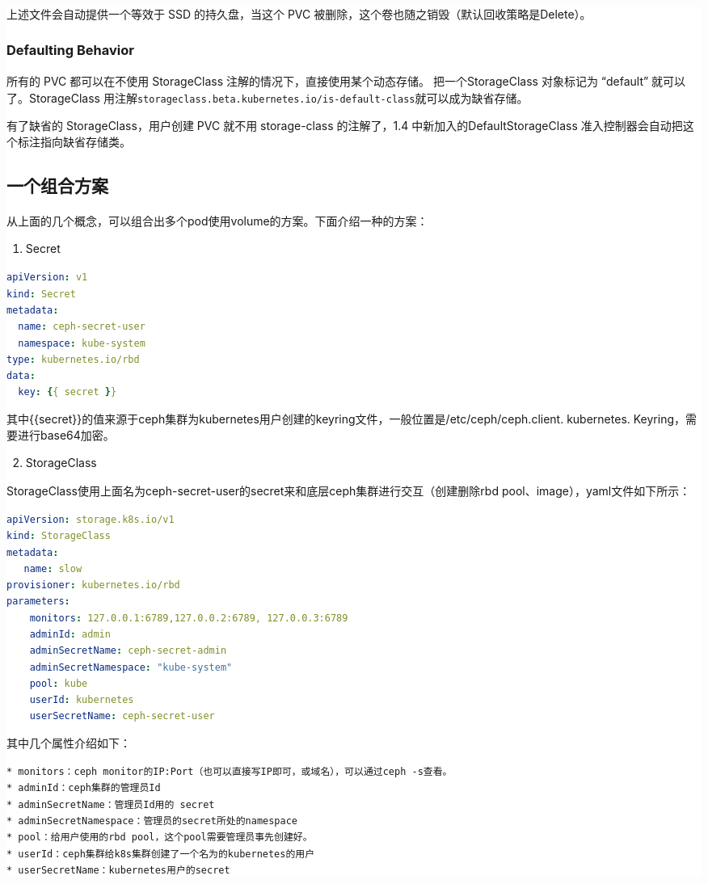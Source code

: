 
上述文件会自动提供一个等效于 SSD 的持久盘，当这个 PVC 被删除，这个卷也随之销毁（默认回收策略是Delete）。

### Defaulting Behavior
所有的 PVC 都可以在不使用 StorageClass 注解的情况下，直接使用某个动态存储。
把一个StorageClass 对象标记为 “default” 就可以了。StorageClass 用注解`storageclass.beta.kubernetes.io/is-default-class`就可以成为缺省存储。

有了缺省的 StorageClass，用户创建 PVC 就不用 storage-class 的注解了，1.4 中新加入的DefaultStorageClass 准入控制器会自动把这个标注指向缺省存储类。

## 一个组合方案
从上面的几个概念，可以组合出多个pod使用volume的方案。下面介绍一种的方案：

1.	Secret

```yaml
apiVersion: v1
kind: Secret
metadata:
  name: ceph-secret-user
  namespace: kube-system
type: kubernetes.io/rbd
data:
  key: {{ secret }}
```
其中{{secret}}的值来源于ceph集群为kubernetes用户创建的keyring文件，一般位置是/etc/ceph/ceph.client. kubernetes. Keyring，需要进行base64加密。

2.	StorageClass

StorageClass使用上面名为ceph-secret-user的secret来和底层ceph集群进行交互（创建删除rbd pool、image），yaml文件如下所示：

```yaml
apiVersion: storage.k8s.io/v1
kind: StorageClass
metadata:
   name: slow
provisioner: kubernetes.io/rbd
parameters:
    monitors: 127.0.0.1:6789,127.0.0.2:6789, 127.0.0.3:6789
    adminId: admin
    adminSecretName: ceph-secret-admin
    adminSecretNamespace: "kube-system"
    pool: kube
    userId: kubernetes
    userSecretName: ceph-secret-user
```

其中几个属性介绍如下：

    * monitors：ceph monitor的IP:Port（也可以直接写IP即可，或域名），可以通过ceph -s查看。
    * adminId：ceph集群的管理员Id
    * adminSecretName：管理员Id用的 secret
    * adminSecretNamespace：管理员的secret所处的namespace
    * pool：给用户使用的rbd pool，这个pool需要管理员事先创建好。
    * userId：ceph集群给k8s集群创建了一个名为的kubernetes的用户
    * userSecretName：kubernetes用户的secret
